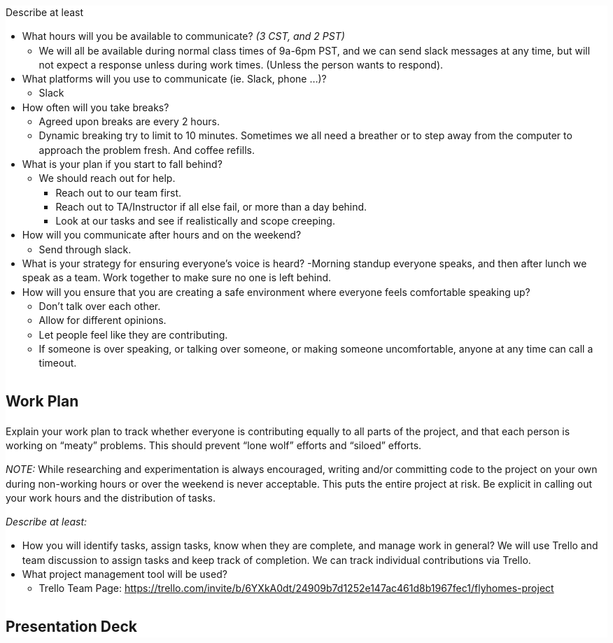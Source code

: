 Describe at least

- What hours will you be available to communicate? *(3 CST, and 2 PST)*
  - We will all be available during normal class times of 9a-6pm PST, and we can send slack messages at any time, but will not expect a response unless during work times. (Unless the person wants to respond).
- What platforms will you use to communicate (ie. Slack, phone …)?
  - Slack
- How often will you take breaks?
  - Agreed upon breaks are every 2 hours.
  - Dynamic breaking try to limit to 10 minutes. Sometimes we all need a breather or to step away from the computer to approach the problem fresh. And coffee refills.
- What is your plan if you start to fall behind?
  - We should reach out for help.
    - Reach out to our team first.
    - Reach out to TA/Instructor if all else fail, or more than a day behind.
    - Look at our tasks and see if realistically and scope creeping.
- How will you communicate after hours and on the weekend?
  - Send through slack.
- What is your strategy for ensuring everyone’s voice is heard?
  -Morning standup everyone speaks, and then after lunch we speak as a team. Work together to make sure no one is left behind.
- How will you ensure that you are creating a safe environment where everyone feels comfortable speaking up?
  - Don’t talk over each other.
  - Allow for different opinions.
  - Let people feel like they are contributing.
  - If someone is over speaking, or talking over someone, or making someone uncomfortable, anyone at any time can call a timeout.

## Work Plan

Explain your work plan to track whether everyone is contributing equally to all parts of the project, and that each person is working on “meaty” problems. This should prevent “lone wolf” efforts and “siloed” efforts.

*NOTE:* While researching and experimentation is always encouraged, writing and/or committing code to the project on your own during non-working hours or over the weekend is never acceptable. This puts the entire project at risk. Be explicit in calling out your work hours and the distribution of tasks.

*Describe at least:*

- How you will identify tasks, assign tasks, know when they are complete, and manage work in general? We will use Trello and team discussion to assign tasks and keep track of completion. We can track individual contributions via Trello.
- What project management tool will be used?
  - Trello Team Page: <https://trello.com/invite/b/6YXkA0dt/24909b7d1252e147ac461d8b1967fec1/flyhomes-project>

## Presentation Deck
